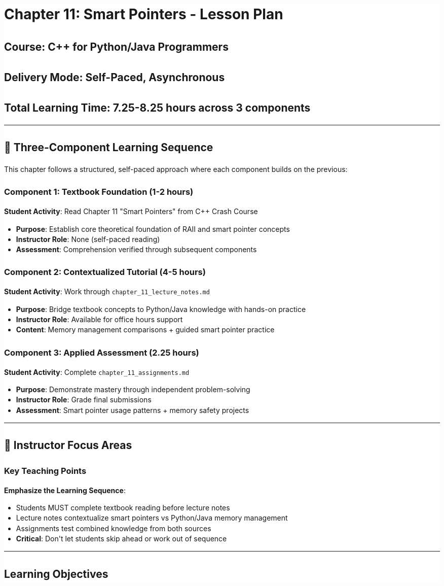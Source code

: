 # Chapter 11: Smart Pointers - Lesson Plan

## Course: C++ for Python/Java Programmers
## Delivery Mode: Self-Paced, Asynchronous
## Total Learning Time: 7.25-8.25 hours across 3 components

---

## 📖 Three-Component Learning Sequence

This chapter follows a structured, self-paced approach where each component builds on the previous:

### Component 1: Textbook Foundation (1-2 hours)
**Student Activity**: Read Chapter 11 "Smart Pointers" from C++ Crash Course
- **Purpose**: Establish core theoretical foundation of RAII and smart pointer concepts
- **Instructor Role**: None (self-paced reading)
- **Assessment**: Comprehension verified through subsequent components

### Component 2: Contextualized Tutorial (4-5 hours) 
**Student Activity**: Work through `chapter_11_lecture_notes.md`
- **Purpose**: Bridge textbook concepts to Python/Java knowledge with hands-on practice
- **Instructor Role**: Available for office hours support
- **Content**: Memory management comparisons + guided smart pointer practice

### Component 3: Applied Assessment (2.25 hours)
**Student Activity**: Complete `chapter_11_assignments.md` 
- **Purpose**: Demonstrate mastery through independent problem-solving
- **Instructor Role**: Grade final submissions
- **Assessment**: Smart pointer usage patterns + memory safety projects

---

## 🎯 Instructor Focus Areas

### Key Teaching Points
**Emphasize the Learning Sequence**:
- Students MUST complete textbook reading before lecture notes
- Lecture notes contextualize smart pointers vs Python/Java memory management
- Assignments test combined knowledge from both sources
- **Critical**: Don't let students skip ahead or work out of sequence

---

## Learning Objectives
